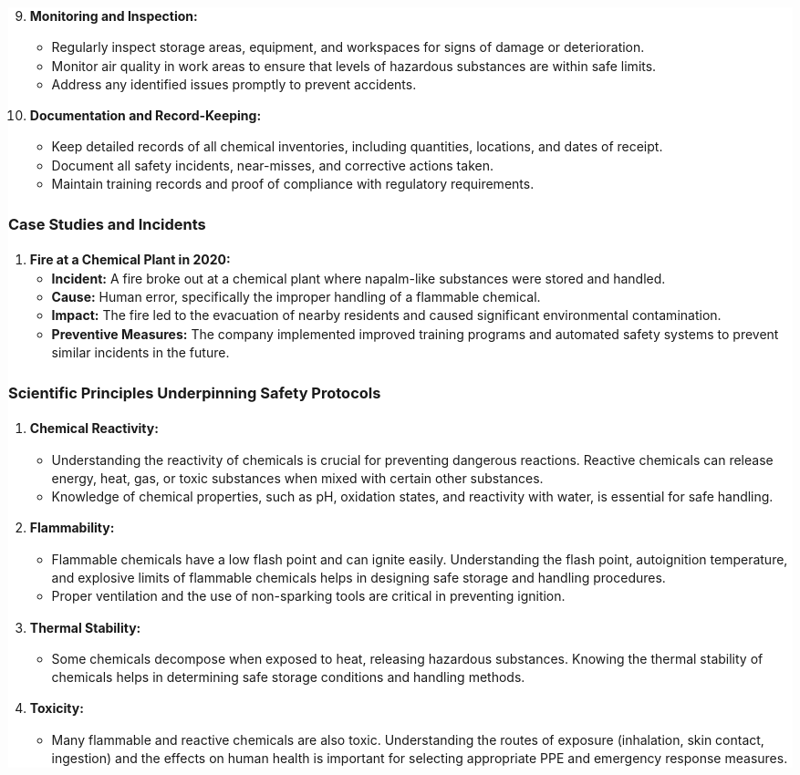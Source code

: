 9. **Monitoring and Inspection:**
   - Regularly inspect storage areas, equipment, and workspaces for signs of damage or deterioration.
   - Monitor air quality in work areas to ensure that levels of hazardous substances are within safe limits.
   - Address any identified issues promptly to prevent accidents.

10. **Documentation and Record-Keeping:**
    - Keep detailed records of all chemical inventories, including quantities, locations, and dates of receipt.
    - Document all safety incidents, near-misses, and corrective actions taken.
    - Maintain training records and proof of compliance with regulatory requirements.

### Case Studies and Incidents

1. **Fire at a Chemical Plant in 2020:**
   - **Incident:** A fire broke out at a chemical plant where napalm-like substances were stored and handled.
   - **Cause:** Human error, specifically the improper handling of a flammable chemical.
   - **Impact:** The fire led to the evacuation of nearby residents and caused significant environmental contamination.
   - **Preventive Measures:** The company implemented improved training programs and automated safety systems to prevent similar incidents in the future.

### Scientific Principles Underpinning Safety Protocols

1. **Chemical Reactivity:**
   - Understanding the reactivity of chemicals is crucial for preventing dangerous reactions. Reactive chemicals can release energy, heat, gas, or toxic substances when mixed with certain other substances.
   - Knowledge of chemical properties, such as pH, oxidation states, and reactivity with water, is essential for safe handling.

2. **Flammability:**
   - Flammable chemicals have a low flash point and can ignite easily. Understanding the flash point, autoignition temperature, and explosive limits of flammable chemicals helps in designing safe storage and handling procedures.
   - Proper ventilation and the use of non-sparking tools are critical in preventing ignition.

3. **Thermal Stability:**
   - Some chemicals decompose when exposed to heat, releasing hazardous substances. Knowing the thermal stability of chemicals helps in determining safe storage conditions and handling methods.

4. **Toxicity:**
   - Many flammable and reactive chemicals are also toxic. Understanding the routes of exposure (inhalation, skin contact, ingestion) and the effects on human health is important for selecting appropriate PPE and emergency response measures.

